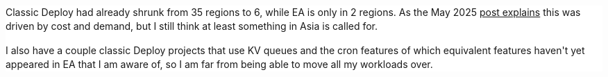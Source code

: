 Classic Deploy had already shrunk from 35 regions to 6, while EA is only in 2 regions. As the May 2025
[post explains](https://deno.com/blog/greatly-exaggerated#deno-deploy) this was driven by cost and demand, but I still
think at least something in Asia is called for.

I also have a couple classic Deploy projects that use KV queues and the cron features of which equivalent features
haven't yet appeared in EA that I am aware of, so I am far from being able to move all my workloads over.
